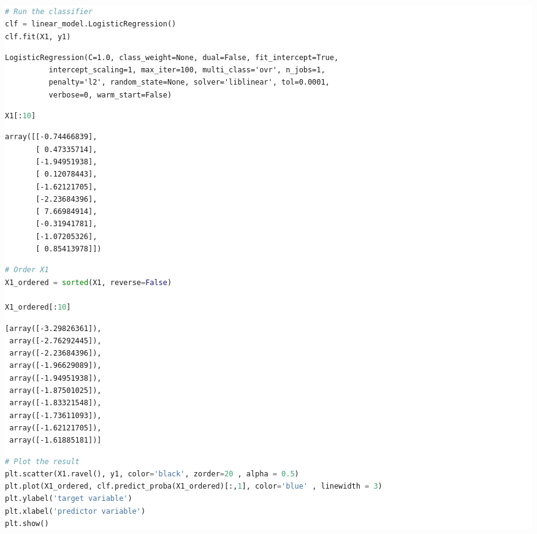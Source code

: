 
```python
# Run the classifier
clf = linear_model.LogisticRegression()
clf.fit(X1, y1)
```




    LogisticRegression(C=1.0, class_weight=None, dual=False, fit_intercept=True,
              intercept_scaling=1, max_iter=100, multi_class='ovr', n_jobs=1,
              penalty='l2', random_state=None, solver='liblinear', tol=0.0001,
              verbose=0, warm_start=False)




```python
X1[:10]
```




    array([[-0.74466839],
           [ 0.47335714],
           [-1.94951938],
           [ 0.12078443],
           [-1.62121705],
           [-2.23684396],
           [ 7.66984914],
           [-0.31941781],
           [-1.07205326],
           [ 0.85413978]])




```python
# Order X1
X1_ordered = sorted(X1, reverse=False)

X1_ordered[:10]
```




    [array([-3.29826361]),
     array([-2.76292445]),
     array([-2.23684396]),
     array([-1.96629089]),
     array([-1.94951938]),
     array([-1.87501025]),
     array([-1.83321548]),
     array([-1.73611093]),
     array([-1.62121705]),
     array([-1.61885181])]




```python
# Plot the result
plt.scatter(X1.ravel(), y1, color='black', zorder=20 , alpha = 0.5)
plt.plot(X1_ordered, clf.predict_proba(X1_ordered)[:,1], color='blue' , linewidth = 3)
plt.ylabel('target variable')
plt.xlabel('predictor variable')
plt.show()
```
